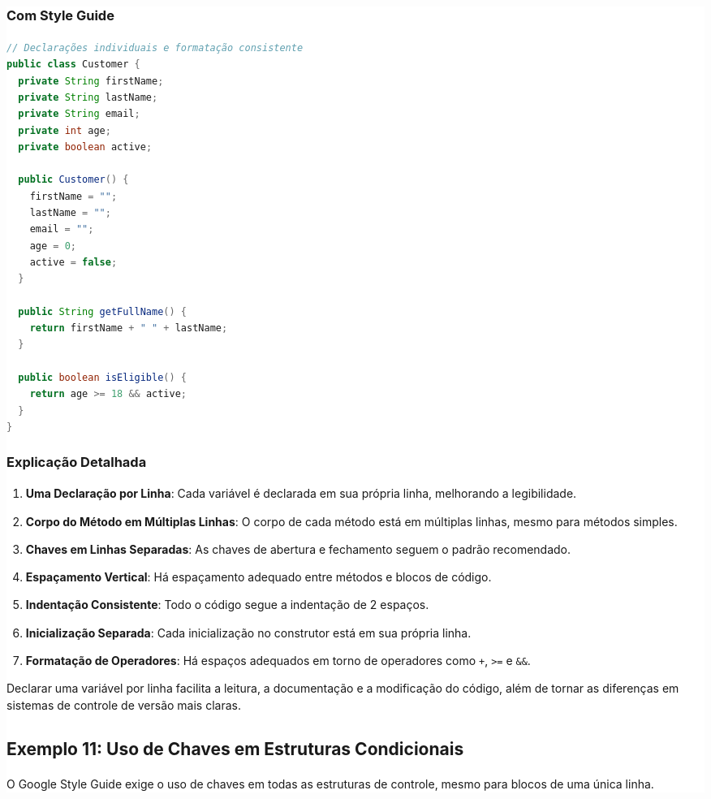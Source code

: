 ### Com Style Guide

```java
// Declarações individuais e formatação consistente
public class Customer {
  private String firstName;
  private String lastName;
  private String email;
  private int age;
  private boolean active;
  
  public Customer() {
    firstName = "";
    lastName = "";
    email = "";
    age = 0;
    active = false;
  }
  
  public String getFullName() {
    return firstName + " " + lastName;
  }
  
  public boolean isEligible() {
    return age >= 18 && active;
  }
}
```

### Explicação Detalhada

1. **Uma Declaração por Linha**: Cada variável é declarada em sua própria linha, melhorando a legibilidade.

2. **Corpo do Método em Múltiplas Linhas**: O corpo de cada método está em múltiplas linhas, mesmo para métodos simples.

3. **Chaves em Linhas Separadas**: As chaves de abertura e fechamento seguem o padrão recomendado.

4. **Espaçamento Vertical**: Há espaçamento adequado entre métodos e blocos de código.

5. **Indentação Consistente**: Todo o código segue a indentação de 2 espaços.

6. **Inicialização Separada**: Cada inicialização no construtor está em sua própria linha.

7. **Formatação de Operadores**: Há espaços adequados em torno de operadores como `+`, `>=` e `&&`.

Declarar uma variável por linha facilita a leitura, a documentação e a modificação do código, além de tornar as diferenças em sistemas de controle de versão mais claras.

## Exemplo 11: Uso de Chaves em Estruturas Condicionais

O Google Style Guide exige o uso de chaves em todas as estruturas de controle, mesmo para blocos de uma única linha.
